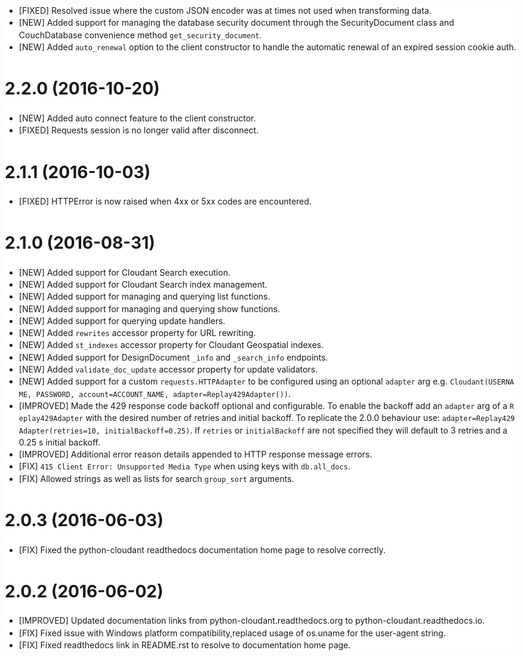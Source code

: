 - [FIXED] Resolved issue where the custom JSON encoder was at times not used when transforming data.
- [NEW] Added support for managing the database security document through the SecurityDocument class and CouchDatabase convenience method `get_security_document`.
- [NEW] Added `auto_renewal` option to the client constructor to handle the automatic renewal of an expired session cookie auth.

# 2.2.0 (2016-10-20)

- [NEW] Added auto connect feature to the client constructor. 
- [FIXED] Requests session is no longer valid after disconnect.

# 2.1.1 (2016-10-03)

- [FIXED] HTTPError is now raised when 4xx or 5xx codes are encountered.

# 2.1.0 (2016-08-31)

- [NEW] Added support for Cloudant Search execution.
- [NEW] Added support for Cloudant Search index management.
- [NEW] Added support for managing and querying list functions.
- [NEW] Added support for managing and querying show functions.
- [NEW] Added support for querying update handlers.
- [NEW] Added `rewrites` accessor property for URL rewriting.
- [NEW] Added `st_indexes` accessor property for Cloudant Geospatial indexes.
- [NEW] Added support for DesignDocument `_info` and `_search_info` endpoints.
- [NEW] Added `validate_doc_update` accessor property for update validators.
- [NEW] Added support for a custom `requests.HTTPAdapter` to be configured using an optional `adapter` arg e.g.
  `Cloudant(USERNAME, PASSWORD, account=ACCOUNT_NAME, adapter=Replay429Adapter())`.
- [IMPROVED] Made the 429 response code backoff optional and configurable. To enable the backoff add
  an `adapter` arg of a `Replay429Adapter` with the desired number of retries and initial backoff. To replicate
  the 2.0.0 behaviour use: `adapter=Replay429Adapter(retries=10, initialBackoff=0.25)`. If `retries` or
  `initialBackoff` are not specified they will default to 3 retries and a 0.25 s initial backoff.
- [IMPROVED] Additional error reason details appended to HTTP response message errors.
- [FIX] `415 Client Error: Unsupported Media Type` when using keys with `db.all_docs`.
- [FIX] Allowed strings as well as lists for search `group_sort` arguments.

# 2.0.3 (2016-06-03)

- [FIX] Fixed the python-cloudant readthedocs documentation home page to resolve correctly.

# 2.0.2 (2016-06-02)

- [IMPROVED] Updated documentation links from python-cloudant.readthedocs.org to python-cloudant.readthedocs.io.
- [FIX] Fixed issue with Windows platform compatibility,replaced usage of os.uname for the user-agent string.
- [FIX] Fixed readthedocs link in README.rst to resolve to documentation home page.
